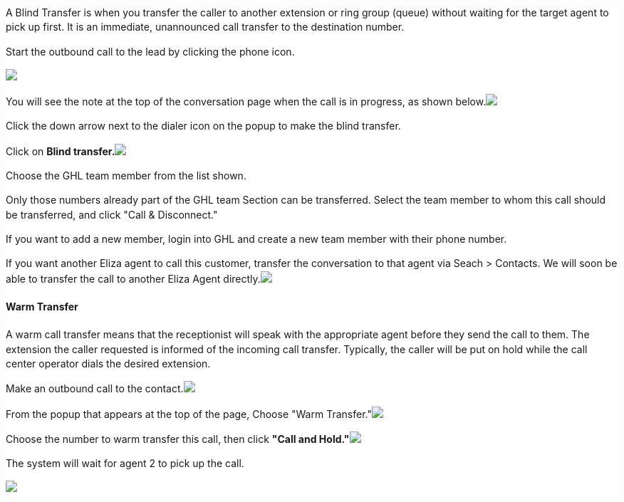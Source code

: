   
A Blind Transfer is when you transfer the caller to another extension or ring group (queue) without waiting for the target agent to pick up first. It is an immediate, unannounced call transfer to the destination number.

  
Start the outbound call to the lead by clicking the phone icon.

![](https://s3.amazonaws.com/cdn.freshdesk.com/data/helpdesk/attachments/production/48290282661/original/BGEYxIy7PQMIvs-U_zTE07nO9ImgCzNvrA.png?1680199220)

You will see the note at the top of the conversation page when the call is in progress, as shown below.![](https://s3.amazonaws.com/cdn.freshdesk.com/data/helpdesk/attachments/production/48290282879/original/cl4bI_W7IFgKIEzTOg3rPeY8pLBvBN9vqw.png?1680199335)
  
  
Click the down arrow next to the dialer icon on the popup to make the blind transfer.

  
Click on **Blind transfer.**![](https://s3.amazonaws.com/cdn.freshdesk.com/data/helpdesk/attachments/production/48290283562/original/cGw3zjRegHF2G_leIl3MVV1bssij5mx10A.png?1680199594)

Choose the GHL team member from the list shown. 

  
Only those numbers already part of the GHL team Section can be transferred. Select the team member to whom this call should be transferred, and click "Call & Disconnect."
  
  
If you want to add a new member, login into GHL and create a new team member with their phone number. 

If you want another Eliza agent to call this customer, transfer the conversation to that agent via Seach > Contacts. We will soon be able to transfer the call to another Eliza Agent directly.![](https://s3.amazonaws.com/cdn.freshdesk.com/data/helpdesk/attachments/production/48290284237/original/90SL7IkChGM-QR2vnFWhM0qh1djmdz51RQ.png?1680199792)
  
  
#### **Warm Transfer**

  
A warm call transfer means that the receptionist will speak with the appropriate agent before they send the call to them. The extension the caller requested is informed of the incoming call transfer. Typically, the caller will be put on hold while the call center operator dials the desired extension.
  
  
Make an outbound call to the contact.![](https://s3.amazonaws.com/cdn.freshdesk.com/data/helpdesk/attachments/production/48290284464/original/KP91iRzUaj4p-o582uM6Re9ZS5cOTeGfEw.png?1680199872)

From the popup that appears at the top of the page, Choose "Warm Transfer."![](https://s3.amazonaws.com/cdn.freshdesk.com/data/helpdesk/attachments/production/48290285574/original/M49LxiFS7NuAaVsnRlhhIL9wcFIYnK_LJg.png?1680200267)

Choose the number to warm transfer this call, then click **"Call and Hold."![](https://s3.amazonaws.com/cdn.freshdesk.com/data/helpdesk/attachments/production/48290285746/original/AZ-QQpRwFtJF7KtohqfZRWbxisoWAkk5bQ.png?1680200344)**

  
The system will wait for agent 2 to pick up the call.

  
![](https://s3.amazonaws.com/cdn.freshdesk.com/data/helpdesk/attachments/production/48290285805/original/mFvN2-naURLU1_ygBnHeI5NUIOiLf0YoGA.png?1680200365)
  